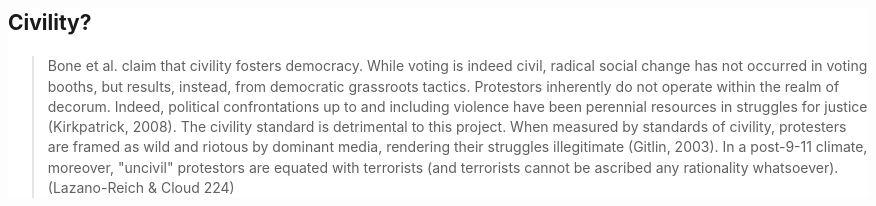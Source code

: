## Civility?

> Bone et al. claim that civility fosters democracy. While voting is indeed civil, radical social change has not occurred in voting booths, but results, instead, from democratic grassroots tactics. Protestors inherently do not operate within the realm of decorum. Indeed, political confrontations up to and including violence have been perennial resources in struggles for justice (Kirkpatrick, 2008). The civility standard is detrimental to this project. When measured by standards of civility, protesters are framed as wild and riotous by dominant media, rendering their struggles illegitimate (Gitlin, 2003). In a post-9-11 climate, moreover, "uncivil" protestors are equated with terrorists (and terrorists cannot be ascribed any rationality whatsoever). (Lazano-Reich & Cloud 224)